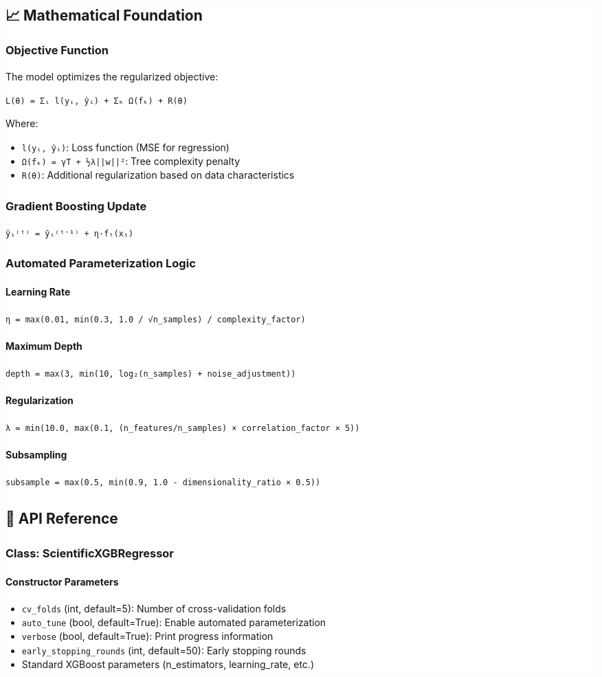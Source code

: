 ## 📈 Mathematical Foundation

### Objective Function
The model optimizes the regularized objective:

```
L(θ) = Σᵢ l(yᵢ, ŷᵢ) + Σₖ Ω(fₖ) + R(θ)
```

Where:
- `l(yᵢ, ŷᵢ)`: Loss function (MSE for regression)
- `Ω(fₖ) = γT + ½λ||w||²`: Tree complexity penalty
- `R(θ)`: Additional regularization based on data characteristics

### Gradient Boosting Update
```
ŷᵢ⁽ᵗ⁾ = ŷᵢ⁽ᵗ⁻¹⁾ + η·fₜ(xᵢ)
```

### Automated Parameterization Logic

#### Learning Rate
```
η = max(0.01, min(0.3, 1.0 / √n_samples) / complexity_factor)
```

#### Maximum Depth
```
depth = max(3, min(10, log₂(n_samples) + noise_adjustment))
```

#### Regularization
```
λ = min(10.0, max(0.1, (n_features/n_samples) × correlation_factor × 5))
```

#### Subsampling
```
subsample = max(0.5, min(0.9, 1.0 - dimensionality_ratio × 0.5))
```

## 🔧 API Reference

### Class: ScientificXGBRegressor

#### Constructor Parameters
- `cv_folds` (int, default=5): Number of cross-validation folds
- `auto_tune` (bool, default=True): Enable automated parameterization
- `verbose` (bool, default=True): Print progress information
- `early_stopping_rounds` (int, default=50): Early stopping rounds
- Standard XGBoost parameters (n_estimators, learning_rate, etc.)
